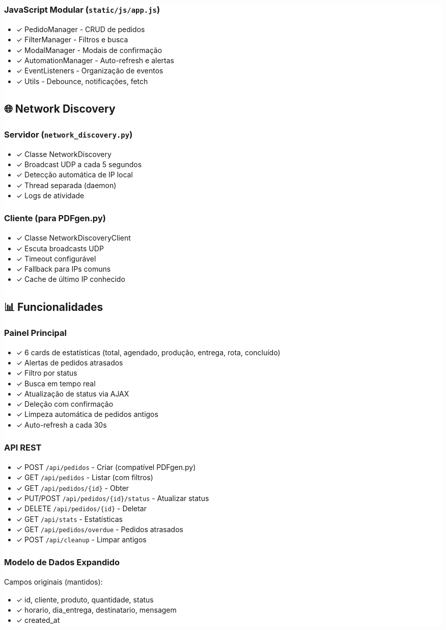### JavaScript Modular (`static/js/app.js`)
- ✓ PedidoManager - CRUD de pedidos
- ✓ FilterManager - Filtros e busca
- ✓ ModalManager - Modais de confirmação
- ✓ AutomationManager - Auto-refresh e alertas
- ✓ EventListeners - Organização de eventos
- ✓ Utils - Debounce, notificações, fetch

## 🌐 Network Discovery

### Servidor (`network_discovery.py`)
- ✓ Classe NetworkDiscovery
- ✓ Broadcast UDP a cada 5 segundos
- ✓ Detecção automática de IP local
- ✓ Thread separada (daemon)
- ✓ Logs de atividade

### Cliente (para PDFgen.py)
- ✓ Classe NetworkDiscoveryClient
- ✓ Escuta broadcasts UDP
- ✓ Timeout configurável
- ✓ Fallback para IPs comuns
- ✓ Cache de último IP conhecido

## 📊 Funcionalidades

### Painel Principal
- ✓ 6 cards de estatísticas (total, agendado, produção, entrega, rota, concluído)
- ✓ Alertas de pedidos atrasados
- ✓ Filtro por status
- ✓ Busca em tempo real
- ✓ Atualização de status via AJAX
- ✓ Deleção com confirmação
- ✓ Limpeza automática de pedidos antigos
- ✓ Auto-refresh a cada 30s

### API REST
- ✓ POST `/api/pedidos` - Criar (compatível PDFgen.py)
- ✓ GET `/api/pedidos` - Listar (com filtros)
- ✓ GET `/api/pedidos/{id}` - Obter
- ✓ PUT/POST `/api/pedidos/{id}/status` - Atualizar status
- ✓ DELETE `/api/pedidos/{id}` - Deletar
- ✓ GET `/api/stats` - Estatísticas
- ✓ GET `/api/pedidos/overdue` - Pedidos atrasados
- ✓ POST `/api/cleanup` - Limpar antigos

### Modelo de Dados Expandido
Campos originais (mantidos):
- ✓ id, cliente, produto, quantidade, status
- ✓ horario, dia_entrega, destinatario, mensagem
- ✓ created_at
